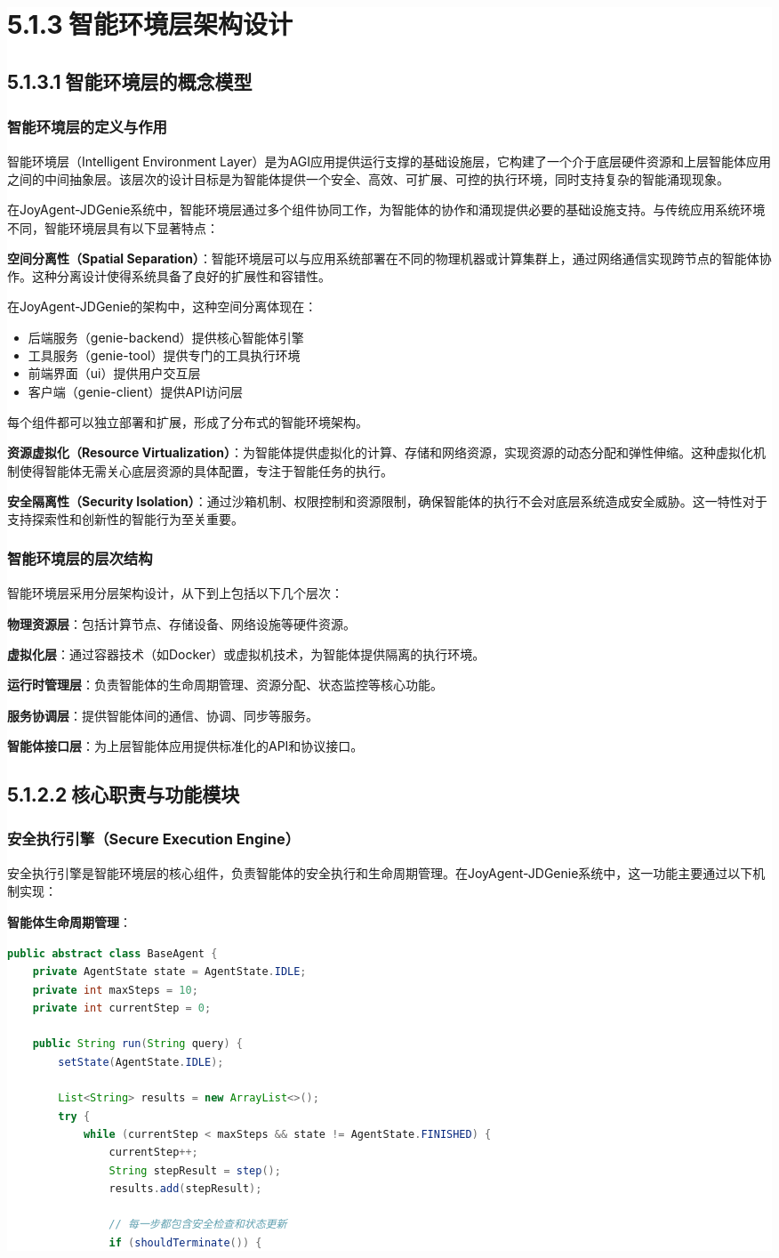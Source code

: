 # 5.1.3 智能环境层架构设计

## 5.1.3.1 智能环境层的概念模型

### 智能环境层的定义与作用

智能环境层（Intelligent Environment Layer）是为AGI应用提供运行支撑的基础设施层，它构建了一个介于底层硬件资源和上层智能体应用之间的中间抽象层。该层次的设计目标是为智能体提供一个安全、高效、可扩展、可控的执行环境，同时支持复杂的智能涌现现象。

在JoyAgent-JDGenie系统中，智能环境层通过多个组件协同工作，为智能体的协作和涌现提供必要的基础设施支持。与传统应用系统环境不同，智能环境层具有以下显著特点：

**空间分离性（Spatial Separation）**：智能环境层可以与应用系统部署在不同的物理机器或计算集群上，通过网络通信实现跨节点的智能体协作。这种分离设计使得系统具备了良好的扩展性和容错性。

在JoyAgent-JDGenie的架构中，这种空间分离体现在：
- 后端服务（genie-backend）提供核心智能体引擎
- 工具服务（genie-tool）提供专门的工具执行环境
- 前端界面（ui）提供用户交互层
- 客户端（genie-client）提供API访问层

每个组件都可以独立部署和扩展，形成了分布式的智能环境架构。

**资源虚拟化（Resource Virtualization）**：为智能体提供虚拟化的计算、存储和网络资源，实现资源的动态分配和弹性伸缩。这种虚拟化机制使得智能体无需关心底层资源的具体配置，专注于智能任务的执行。

**安全隔离性（Security Isolation）**：通过沙箱机制、权限控制和资源限制，确保智能体的执行不会对底层系统造成安全威胁。这一特性对于支持探索性和创新性的智能行为至关重要。

### 智能环境层的层次结构

智能环境层采用分层架构设计，从下到上包括以下几个层次：

**物理资源层**：包括计算节点、存储设备、网络设施等硬件资源。

**虚拟化层**：通过容器技术（如Docker）或虚拟机技术，为智能体提供隔离的执行环境。

**运行时管理层**：负责智能体的生命周期管理、资源分配、状态监控等核心功能。

**服务协调层**：提供智能体间的通信、协调、同步等服务。

**智能体接口层**：为上层智能体应用提供标准化的API和协议接口。

## 5.1.2.2 核心职责与功能模块

### 安全执行引擎（Secure Execution Engine）

安全执行引擎是智能环境层的核心组件，负责智能体的安全执行和生命周期管理。在JoyAgent-JDGenie系统中，这一功能主要通过以下机制实现：

**智能体生命周期管理**：

```java
public abstract class BaseAgent {
    private AgentState state = AgentState.IDLE;
    private int maxSteps = 10;
    private int currentStep = 0;
    
    public String run(String query) {
        setState(AgentState.IDLE);
        
        List<String> results = new ArrayList<>();
        try {
            while (currentStep < maxSteps && state != AgentState.FINISHED) {
                currentStep++;
                String stepResult = step();
                results.add(stepResult);
                
                // 每一步都包含安全检查和状态更新
                if (shouldTerminate()) {
```